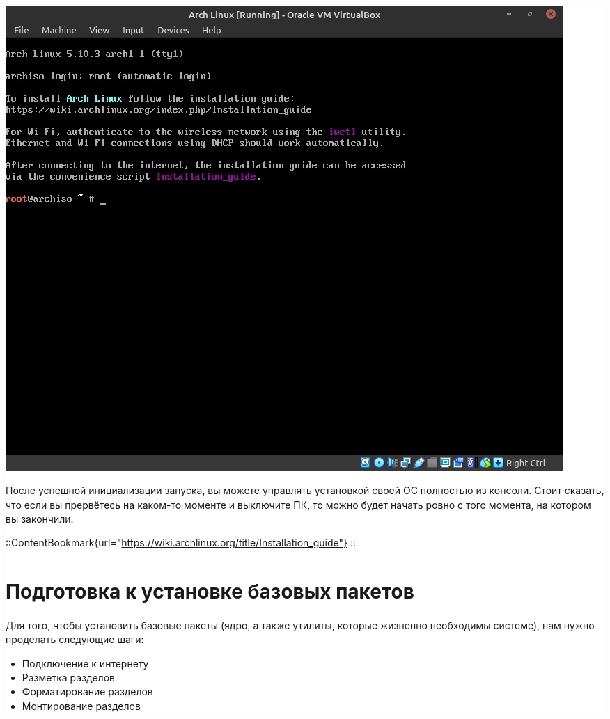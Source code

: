 ![](./assets/tty.png)

После успешной инициализации запуска, вы можете управлять установкой своей ОС полностью из консоли. Стоит сказать, что если вы прервётесь на каком-то моменте
и выключите ПК, то можно будет начать ровно с того момента, на котором вы закончили.

::ContentBookmark{url="https://wiki.archlinux.org/title/Installation_guide"}
::

# Подготовка к установке базовых пакетов
Для того, чтобы установить базовые пакеты (ядро, а также утилиты, которые жизненно необходимы системе),
нам нужно проделать следующие шаги:

- Подключение к интернету
- Разметка разделов
- Форматирование разделов
- Монтирование разделов
